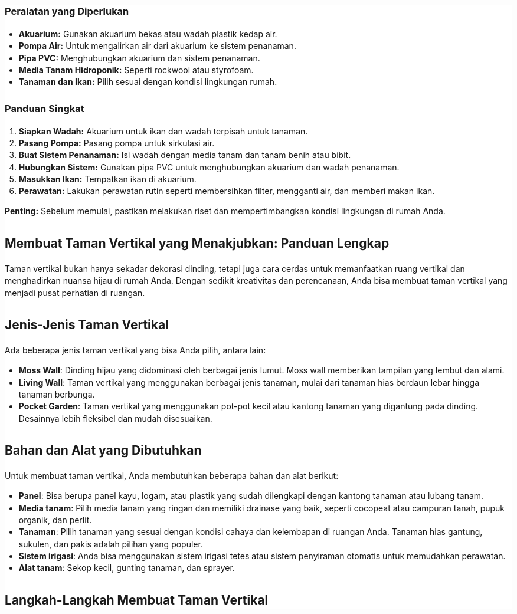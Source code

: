 ### Peralatan yang Diperlukan
- **Akuarium:** Gunakan akuarium bekas atau wadah plastik kedap air.
- **Pompa Air:** Untuk mengalirkan air dari akuarium ke sistem penanaman.
- **Pipa PVC:** Menghubungkan akuarium dan sistem penanaman.
- **Media Tanam Hidroponik:** Seperti rockwool atau styrofoam.
- **Tanaman dan Ikan:** Pilih sesuai dengan kondisi lingkungan rumah.

### Panduan Singkat
1. **Siapkan Wadah:** Akuarium untuk ikan dan wadah terpisah untuk tanaman.
2. **Pasang Pompa:** Pasang pompa untuk sirkulasi air.
3. **Buat Sistem Penanaman:** Isi wadah dengan media tanam dan tanam benih atau bibit.
4. **Hubungkan Sistem:** Gunakan pipa PVC untuk menghubungkan akuarium dan wadah penanaman.
5. **Masukkan Ikan:** Tempatkan ikan di akuarium.
6. **Perawatan:** Lakukan perawatan rutin seperti membersihkan filter, mengganti air, dan memberi makan ikan.

**Penting:** Sebelum memulai, pastikan melakukan riset dan mempertimbangkan kondisi lingkungan di rumah Anda.

## Membuat Taman Vertikal yang Menakjubkan: Panduan Lengkap

Taman vertikal bukan hanya sekadar dekorasi dinding, tetapi juga cara cerdas untuk memanfaatkan ruang vertikal dan menghadirkan nuansa hijau di rumah Anda. Dengan sedikit kreativitas dan perencanaan, Anda bisa membuat taman vertikal yang menjadi pusat perhatian di ruangan.

## Jenis-Jenis Taman Vertikal

Ada beberapa jenis taman vertikal yang bisa Anda pilih, antara lain:

- **Moss Wall**: Dinding hijau yang didominasi oleh berbagai jenis lumut. Moss wall memberikan tampilan yang lembut dan alami.
- **Living Wall**: Taman vertikal yang menggunakan berbagai jenis tanaman, mulai dari tanaman hias berdaun lebar hingga tanaman berbunga.
- **Pocket Garden**: Taman vertikal yang menggunakan pot-pot kecil atau kantong tanaman yang digantung pada dinding. Desainnya lebih fleksibel dan mudah disesuaikan.

## Bahan dan Alat yang Dibutuhkan

Untuk membuat taman vertikal, Anda membutuhkan beberapa bahan dan alat berikut:

- **Panel**: Bisa berupa panel kayu, logam, atau plastik yang sudah dilengkapi dengan kantong tanaman atau lubang tanam.
- **Media tanam**: Pilih media tanam yang ringan dan memiliki drainase yang baik, seperti cocopeat atau campuran tanah, pupuk organik, dan perlit.
- **Tanaman**: Pilih tanaman yang sesuai dengan kondisi cahaya dan kelembapan di ruangan Anda. Tanaman hias gantung, sukulen, dan pakis adalah pilihan yang populer.
- **Sistem irigasi**: Anda bisa menggunakan sistem irigasi tetes atau sistem penyiraman otomatis untuk memudahkan perawatan.
- **Alat tanam**: Sekop kecil, gunting tanaman, dan sprayer.

## Langkah-Langkah Membuat Taman Vertikal
